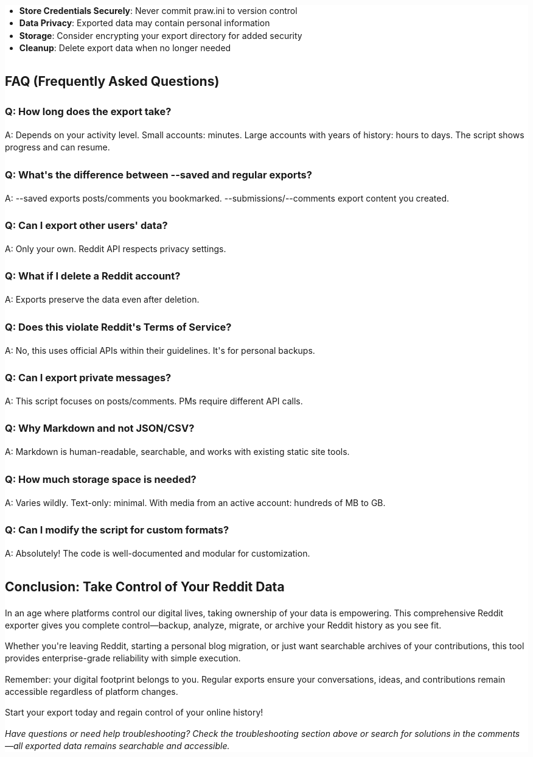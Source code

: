 - **Store Credentials Securely**: Never commit praw.ini to version control
- **Data Privacy**: Exported data may contain personal information
- **Storage**: Consider encrypting your export directory for added security
- **Cleanup**: Delete export data when no longer needed

## FAQ (Frequently Asked Questions)

### Q: How long does the export take?
A: Depends on your activity level. Small accounts: minutes. Large accounts with years of history: hours to days. The script shows progress and can resume.

### Q: What's the difference between --saved and regular exports?
A: --saved exports posts/comments you bookmarked. --submissions/--comments export content you created.

### Q: Can I export other users' data?
A: Only your own. Reddit API respects privacy settings.

### Q: What if I delete a Reddit account?
A: Exports preserve the data even after deletion.

### Q: Does this violate Reddit's Terms of Service?
A: No, this uses official APIs within their guidelines. It's for personal backups.

### Q: Can I export private messages?
A: This script focuses on posts/comments. PMs require different API calls.

### Q: Why Markdown and not JSON/CSV?
A: Markdown is human-readable, searchable, and works with existing static site tools.

### Q: How much storage space is needed?
A: Varies wildly. Text-only: minimal. With media from an active account: hundreds of MB to GB.

### Q: Can I modify the script for custom formats?
A: Absolutely! The code is well-documented and modular for customization.

## Conclusion: Take Control of Your Reddit Data

In an age where platforms control our digital lives, taking ownership of your data is empowering. This comprehensive Reddit exporter gives you complete control—backup, analyze, migrate, or archive your Reddit history as you see fit.

Whether you're leaving Reddit, starting a personal blog migration, or just want searchable archives of your contributions, this tool provides enterprise-grade reliability with simple execution.

Remember: your digital footprint belongs to you. Regular exports ensure your conversations, ideas, and contributions remain accessible regardless of platform changes.

Start your export today and regain control of your online history!

*Have questions or need help troubleshooting? Check the troubleshooting section above or search for solutions in the comments—all exported data remains searchable and accessible.*
